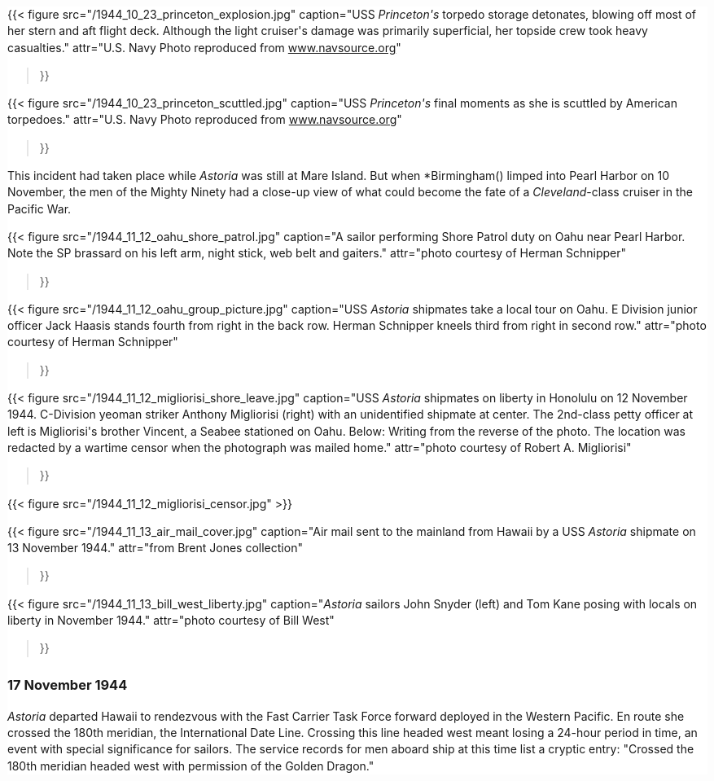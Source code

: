 {{< figure src="/1944_10_23_princeton_explosion.jpg" 
           caption="USS *Princeton's* torpedo storage detonates, blowing off most of her stern and aft flight deck. Although the light cruiser's damage was primarily superficial, her topside crew took heavy casualties." 
           attr="U.S. Navy Photo reproduced from www.navsource.org"
>}}

{{< figure src="/1944_10_23_princeton_scuttled.jpg" 
           caption="USS *Princeton's* final moments as she is scuttled by American torpedoes." 
           attr="U.S. Navy Photo reproduced from www.navsource.org"
>}}

This incident had taken place while *Astoria* was still at Mare Island. But when *Birmingham() limped into Pearl Harbor on 10 November, the men of the Mighty Ninety had a close-up view of what could become the fate of a *Cleveland*-class cruiser in the Pacific War.

{{< figure src="/1944_11_12_oahu_shore_patrol.jpg" 
           caption="A sailor performing Shore Patrol duty on Oahu near Pearl Harbor. Note the SP brassard on his left arm, night stick, web belt and gaiters." 
           attr="photo courtesy of Herman Schnipper"
>}}

{{< figure src="/1944_11_12_oahu_group_picture.jpg" 
           caption="USS *Astoria* shipmates take a local tour on Oahu. E Division junior officer Jack Haasis stands fourth from right in the back row. Herman Schnipper kneels third from right in second row." 
           attr="photo courtesy of Herman Schnipper"
>}}

{{< figure src="/1944_11_12_migliorisi_shore_leave.jpg" 
           caption="USS *Astoria* shipmates on liberty in Honolulu on 12 November 1944. C-Division yeoman striker Anthony Migliorisi (right) with an unidentified shipmate at center. The 2nd-class petty officer at left is Migliorisi's brother Vincent, a Seabee stationed on Oahu. Below: Writing from the reverse of the photo. The location was redacted by a wartime censor when the photograph was mailed home." 
           attr="photo courtesy of Robert A. Migliorisi"
>}}

{{< figure src="/1944_11_12_migliorisi_censor.jpg" >}}

{{< figure src="/1944_11_13_air_mail_cover.jpg" 
           caption="Air mail sent to the mainland from Hawaii by a USS *Astoria* shipmate on 13 November 1944." 
           attr="from Brent Jones collection"
>}}

{{< figure src="/1944_11_13_bill_west_liberty.jpg" 
           caption="*Astoria* sailors John Snyder (left) and Tom Kane posing with locals on liberty in November 1944." 
           attr="photo courtesy of Bill West"
>}}

### 17 November 1944

*Astoria* departed Hawaii to rendezvous with the Fast Carrier Task Force forward deployed in the Western Pacific. En route she crossed the 180th meridian, the International Date Line. Crossing this line headed west meant losing a 24-hour period in time, an event with special significance for sailors. The service records for men aboard ship at this time list a cryptic entry: \"Crossed the 180th meridian headed west with permission of the Golden Dragon.\"
